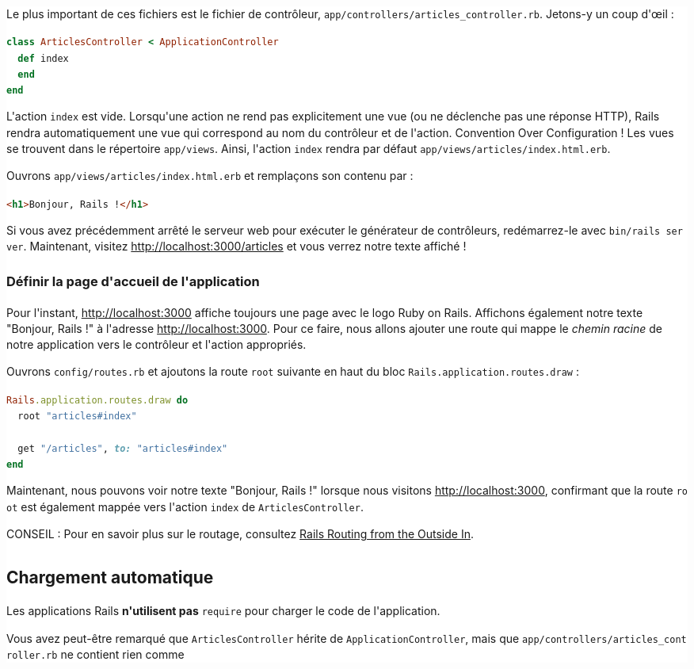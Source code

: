 Le plus important de ces fichiers est le fichier de contrôleur, `app/controllers/articles_controller.rb`. Jetons-y un coup d'œil :

```ruby
class ArticlesController < ApplicationController
  def index
  end
end
```

L'action `index` est vide. Lorsqu'une action ne rend pas explicitement une vue (ou ne déclenche pas une réponse HTTP), Rails rendra automatiquement une vue qui correspond au nom du contrôleur et de l'action. Convention Over Configuration ! Les vues se trouvent dans le répertoire `app/views`. Ainsi, l'action `index` rendra par défaut `app/views/articles/index.html.erb`.

Ouvrons `app/views/articles/index.html.erb` et remplaçons son contenu par :

```html
<h1>Bonjour, Rails !</h1>
```

Si vous avez précédemment arrêté le serveur web pour exécuter le générateur de contrôleurs, redémarrez-le avec `bin/rails server`. Maintenant, visitez <http://localhost:3000/articles> et vous verrez notre texte affiché !

### Définir la page d'accueil de l'application

Pour l'instant, <http://localhost:3000> affiche toujours une page avec le logo Ruby on Rails. Affichons également notre texte "Bonjour, Rails !" à l'adresse <http://localhost:3000>. Pour ce faire, nous allons ajouter une route qui mappe le *chemin racine* de notre application vers le contrôleur et l'action appropriés.

Ouvrons `config/routes.rb` et ajoutons la route `root` suivante en haut du bloc `Rails.application.routes.draw` :

```ruby
Rails.application.routes.draw do
  root "articles#index"

  get "/articles", to: "articles#index"
end
```

Maintenant, nous pouvons voir notre texte "Bonjour, Rails !" lorsque nous visitons <http://localhost:3000>, confirmant que la route `root` est également mappée vers l'action `index` de `ArticlesController`.

CONSEIL : Pour en savoir plus sur le routage, consultez [Rails Routing from the Outside In](routing.html).

Chargement automatique
-----------

Les applications Rails **n'utilisent pas** `require` pour charger le code de l'application.

Vous avez peut-être remarqué que `ArticlesController` hérite de `ApplicationController`, mais que `app/controllers/articles_controller.rb` ne contient rien comme
